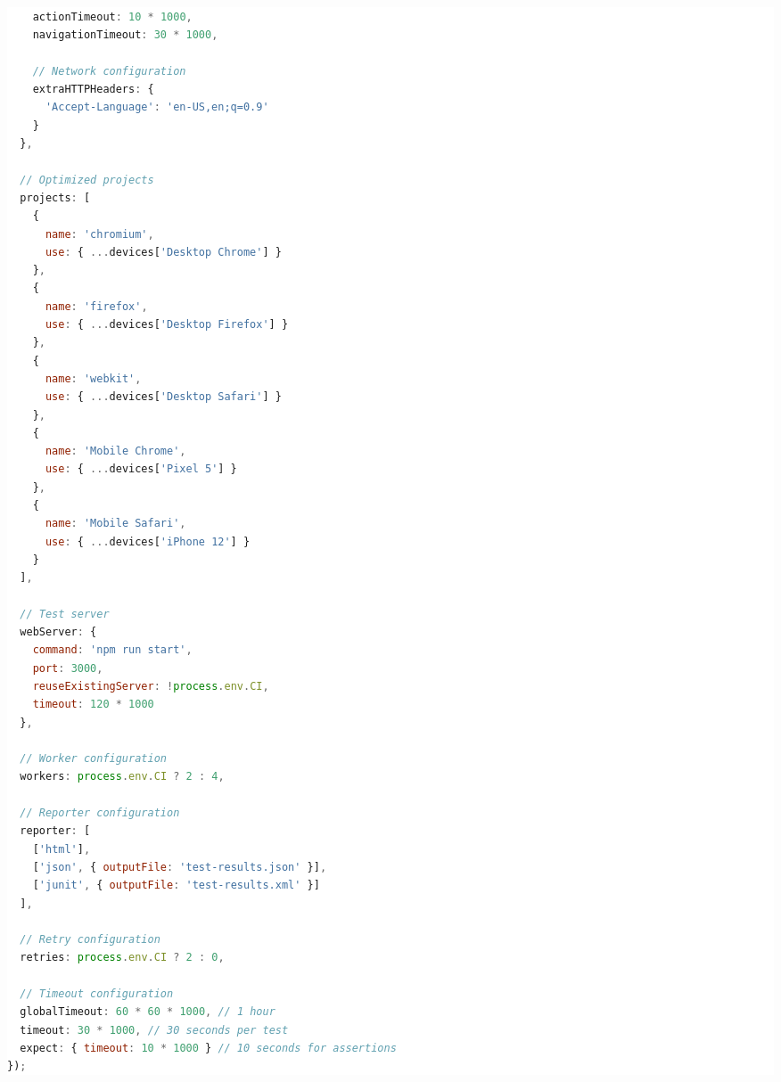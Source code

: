 ```javascript
    actionTimeout: 10 * 1000,
    navigationTimeout: 30 * 1000,
    
    // Network configuration
    extraHTTPHeaders: {
      'Accept-Language': 'en-US,en;q=0.9'
    }
  },
  
  // Optimized projects
  projects: [
    {
      name: 'chromium',
      use: { ...devices['Desktop Chrome'] }
    },
    {
      name: 'firefox',
      use: { ...devices['Desktop Firefox'] }
    },
    {
      name: 'webkit',
      use: { ...devices['Desktop Safari'] }
    },
    {
      name: 'Mobile Chrome',
      use: { ...devices['Pixel 5'] }
    },
    {
      name: 'Mobile Safari',
      use: { ...devices['iPhone 12'] }
    }
  ],
  
  // Test server
  webServer: {
    command: 'npm run start',
    port: 3000,
    reuseExistingServer: !process.env.CI,
    timeout: 120 * 1000
  },
  
  // Worker configuration
  workers: process.env.CI ? 2 : 4,
  
  // Reporter configuration
  reporter: [
    ['html'],
    ['json', { outputFile: 'test-results.json' }],
    ['junit', { outputFile: 'test-results.xml' }]
  ],
  
  // Retry configuration
  retries: process.env.CI ? 2 : 0,
  
  // Timeout configuration
  globalTimeout: 60 * 60 * 1000, // 1 hour
  timeout: 30 * 1000, // 30 seconds per test
  expect: { timeout: 10 * 1000 } // 10 seconds for assertions
});
```
